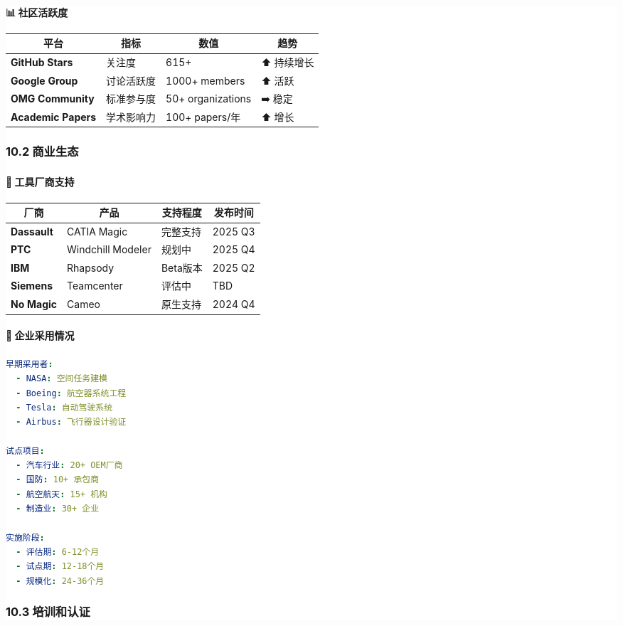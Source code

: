 ```mermaid
```

#### 📊 **社区活跃度**

| 平台 | 指标 | 数值 | 趋势 |
|------|------|------|------|
| **GitHub Stars** | 关注度 | 615+ | ⬆️ 持续增长 |
| **Google Group** | 讨论活跃度 | 1000+ members | ⬆️ 活跃 |
| **OMG Community** | 标准参与度 | 50+ organizations | ➡️ 稳定 |
| **Academic Papers** | 学术影响力 | 100+ papers/年 | ⬆️ 增长 |

### 10.2 商业生态

#### 🏢 **工具厂商支持**

| 厂商 | 产品 | 支持程度 | 发布时间 |
|------|------|----------|----------|
| **Dassault** | CATIA Magic | 完整支持 | 2025 Q3 |
| **PTC** | Windchill Modeler | 规划中 | 2025 Q4 |
| **IBM** | Rhapsody | Beta版本 | 2025 Q2 |
| **Siemens** | Teamcenter | 评估中 | TBD |
| **No Magic** | Cameo | 原生支持 | 2024 Q4 |

#### 💼 **企业采用情况**

```yaml
早期采用者:
  - NASA: 空间任务建模
  - Boeing: 航空器系统工程
  - Tesla: 自动驾驶系统
  - Airbus: 飞行器设计验证

试点项目:
  - 汽车行业: 20+ OEM厂商
  - 国防: 10+ 承包商
  - 航空航天: 15+ 机构
  - 制造业: 30+ 企业

实施阶段:
  - 评估期: 6-12个月
  - 试点期: 12-18个月  
  - 规模化: 24-36个月
```

### 10.3 培训和认证
